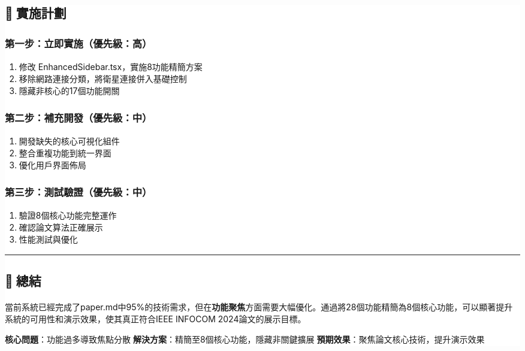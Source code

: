 ## 🚀 實施計劃

### 第一步：立即實施（優先級：高）
1. 修改 EnhancedSidebar.tsx，實施8功能精簡方案
2. 移除網路連接分類，將衛星連接併入基礎控制
3. 隱藏非核心的17個功能開關

### 第二步：補充開發（優先級：中）
1. 開發缺失的核心可視化組件
2. 整合重複功能到統一界面
3. 優化用戶界面佈局

### 第三步：測試驗證（優先級：中）
1. 驗證8個核心功能完整運作
2. 確認論文算法正確展示
3. 性能測試與優化

---

## 📝 總結

當前系統已經完成了paper.md中95%的技術需求，但在**功能聚焦**方面需要大幅優化。通過將28個功能精簡為8個核心功能，可以顯著提升系統的可用性和演示效果，使其真正符合IEEE INFOCOM 2024論文的展示目標。

**核心問題**：功能過多導致焦點分散
**解決方案**：精簡至8個核心功能，隱藏非關鍵擴展
**預期效果**：聚焦論文核心技術，提升演示效果